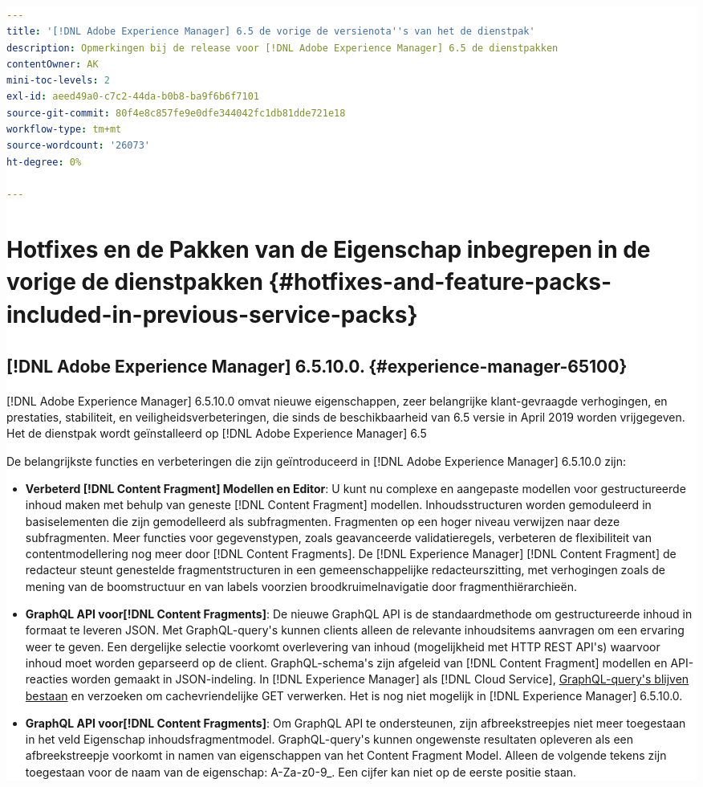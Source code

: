 ```yaml
---
title: '[!DNL Adobe Experience Manager] 6.5 de vorige de versienota''s van het de dienstpak'
description: Opmerkingen bij de release voor [!DNL Adobe Experience Manager] 6.5 de dienstpakken
contentOwner: AK
mini-toc-levels: 2
exl-id: aeed49a0-c7c2-44da-b0b8-ba9f6b6f7101
source-git-commit: 80f4e8c857fe9e0dfe344042fc1db81dde721e18
workflow-type: tm+mt
source-wordcount: '26073'
ht-degree: 0%

---
```


# Hotfixes en de Pakken van de Eigenschap inbegrepen in de vorige de dienstpakken {#hotfixes-and-feature-packs-included-in-previous-service-packs}

## [!DNL Adobe Experience Manager] 6.5.10.0. {#experience-manager-65100}

[!DNL Adobe Experience Manager] 6.5.10.0 omvat nieuwe eigenschappen, zeer belangrijke klant-gevraagde verhogingen, en prestaties, stabiliteit, en veiligheidsverbeteringen, die sinds de beschikbaarheid van 6.5 versie in April 2019 worden vrijgegeven. Het de dienstpak wordt geïnstalleerd op [!DNL Adobe Experience Manager] 6.5

De belangrijkste functies en verbeteringen die zijn geïntroduceerd in [!DNL Adobe Experience Manager] 6.5.10.0 zijn:

* **Verbeterd [!DNL Content Fragment] Modellen en Editor**: U kunt nu complexe en aangepaste modellen voor gestructureerde inhoud maken met behulp van geneste [!DNL Content Fragment] modellen. Inhoudsstructuren worden gemoduleerd in basiselementen die zijn gemodelleerd als subfragmenten. Fragmenten op een hoger niveau verwijzen naar deze subfragmenten. Meer functies voor gegevenstypen, zoals geavanceerde validatieregels, verbeteren de flexibiliteit van contentmodellering nog meer door [!DNL Content Fragments]. De [!DNL Experience Manager] [!DNL Content Fragment] de redacteur steunt genestelde fragmentstructuren in een gemeenschappelijke redacteurszitting, met verhogingen zoals de mening van de boomstructuur en van labels voorzien broodkruimelnavigatie door fragmenthiërarchieën.

* **GraphQL API voor[!DNL Content Fragments]**: De nieuwe GraphQL API is de standaardmethode om gestructureerde inhoud in formaat te leveren JSON. Met GraphQL-query&#39;s kunnen clients alleen de relevante inhoudsitems aanvragen om een ervaring weer te geven. Een dergelijke selectie voorkomt overlevering van inhoud (mogelijkheid met HTTP REST API&#39;s) waarvoor inhoud moet worden geparseerd op de client. GraphQL-schema&#39;s zijn afgeleid van [!DNL Content Fragment] modellen en API-reacties worden gemaakt in JSON-indeling. In [!DNL Experience Manager] als [!DNL Cloud Service], [GraphQL-query&#39;s blijven bestaan](https://experienceleague.adobe.com/docs/experience-manager-cloud-service/assets/admin/graphql-api-content-fragments.html#persisted-queries-caching) en verzoeken om cachevriendelijke GET verwerken. Het is nog niet mogelijk in [!DNL Experience Manager] 6.5.10.0.

* **GraphQL API voor[!DNL Content Fragments]**: Om GraphQL API te ondersteunen, zijn afbreekstreepjes niet meer toegestaan in het veld Eigenschap inhoudsfragmentmodel. GraphQL-query&#39;s kunnen ongewenste resultaten opleveren als een afbreekstreepje voorkomt in namen van eigenschappen van het Content Fragment Model.
Alleen de volgende tekens zijn toegestaan voor de naam van de eigenschap: A-Za-z0-9_. Een cijfer kan niet op de eerste positie staan.
